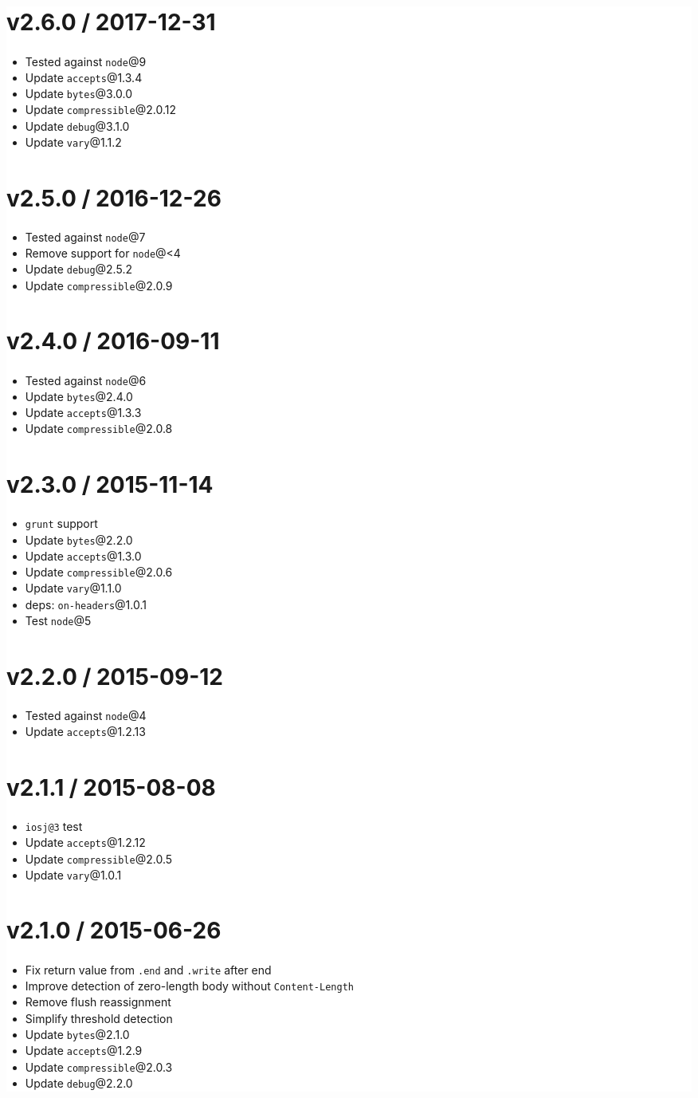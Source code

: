 v2.6.0 / 2017-12-31
==================

  * Tested against `node`@9
  * Update `accepts`@1.3.4
  * Update `bytes`@3.0.0
  * Update `compressible`@2.0.12
  * Update `debug`@3.1.0
  * Update `vary`@1.1.2

v2.5.0 / 2016-12-26
==================

  * Tested against `node`@7
  * Remove support for `node`@<4
  * Update `debug`@2.5.2
  * Update `compressible`@2.0.9

v2.4.0 / 2016-09-11
==================

  * Tested against `node`@6
  * Update `bytes`@2.4.0
  * Update `accepts`@1.3.3
  * Update `compressible`@2.0.8

v2.3.0 / 2015-11-14
==================

  * `grunt` support
  * Update `bytes`@2.2.0
  * Update `accepts`@1.3.0
  * Update `compressible`@2.0.6
  * Update `vary`@1.1.0
  * deps: `on-headers`@1.0.1
  * Test `node`@5

v2.2.0 / 2015-09-12
==================

  * Tested against `node`@4
  * Update `accepts`@1.2.13

v2.1.1 / 2015-08-08
==================

  * `iosj@3` test
  * Update `accepts`@1.2.12
  * Update `compressible`@2.0.5
  * Update `vary`@1.0.1

v2.1.0 / 2015-06-26
==================

  * Fix return value from `.end` and `.write` after end
  * Improve detection of zero-length body without `Content-Length`
  * Remove flush reassignment
  * Simplify threshold detection
  * Update `bytes`@2.1.0
  * Update `accepts`@1.2.9
  * Update `compressible`@2.0.3
  * Update `debug`@2.2.0
